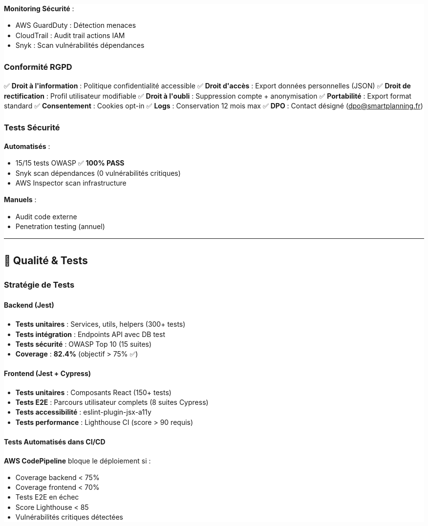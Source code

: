 **Monitoring Sécurité** :
- AWS GuardDuty : Détection menaces
- CloudTrail : Audit trail actions IAM
- Snyk : Scan vulnérabilités dépendances

### Conformité RGPD

✅ **Droit à l'information** : Politique confidentialité accessible
✅ **Droit d'accès** : Export données personnelles (JSON)
✅ **Droit de rectification** : Profil utilisateur modifiable
✅ **Droit à l'oubli** : Suppression compte + anonymisation
✅ **Portabilité** : Export format standard
✅ **Consentement** : Cookies opt-in
✅ **Logs** : Conservation 12 mois max
✅ **DPO** : Contact désigné (dpo@smartplanning.fr)

### Tests Sécurité

**Automatisés** :
- 15/15 tests OWASP ✅ **100% PASS**
- Snyk scan dépendances (0 vulnérabilités critiques)
- AWS Inspector scan infrastructure

**Manuels** :
- Audit code externe
- Penetration testing (annuel)

---

## 🧪 Qualité & Tests

### Stratégie de Tests

#### Backend (Jest)
- **Tests unitaires** : Services, utils, helpers (300+ tests)
- **Tests intégration** : Endpoints API avec DB test
- **Tests sécurité** : OWASP Top 10 (15 suites)
- **Coverage** : **82.4%** (objectif > 75% ✅)

#### Frontend (Jest + Cypress)
- **Tests unitaires** : Composants React (150+ tests)
- **Tests E2E** : Parcours utilisateur complets (8 suites Cypress)
- **Tests accessibilité** : eslint-plugin-jsx-a11y
- **Tests performance** : Lighthouse CI (score > 90 requis)

#### Tests Automatisés dans CI/CD
**AWS CodePipeline** bloque le déploiement si :
- Coverage backend < 75%
- Coverage frontend < 70%
- Tests E2E en échec
- Score Lighthouse < 85
- Vulnérabilités critiques détectées
